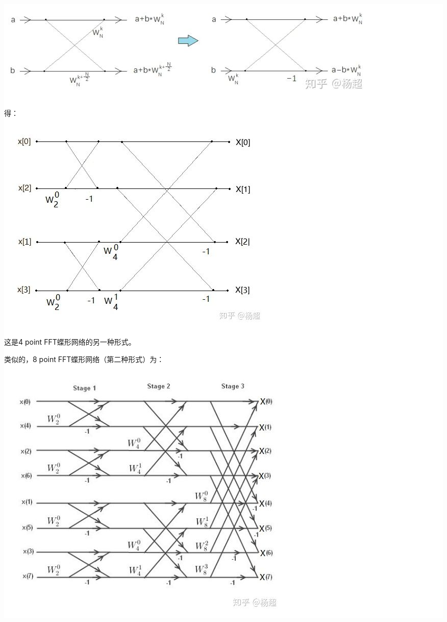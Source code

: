 ![img](FftSeaSurfaceSimulation.assets/v2-3d4c178a8ec4ed4a3151807ea7f3c58b_hd.jpg)

得：

![img](FftSeaSurfaceSimulation.assets/v2-eaeb891231af3d2e4a54ab4adaff1be7_hd.jpg)

这是4 point FFT蝶形网络的另一种形式。

类似的，8 point FFT蝶形网络（第二种形式）为：

![img](FftSeaSurfaceSimulation.assets/v2-d920547777b1b48ec62f151aa56720c3_hd.jpg)
